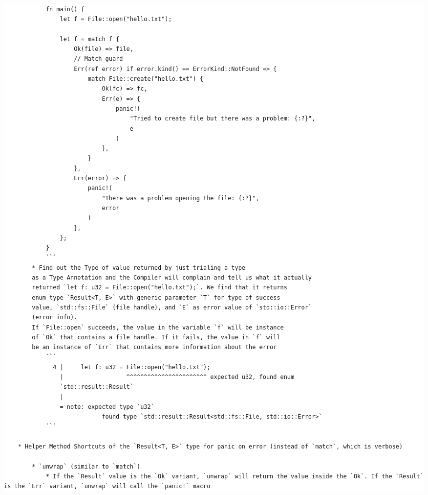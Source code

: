                 fn main() {
                    let f = File::open("hello.txt");

                    let f = match f {
                        Ok(file) => file,
                        // Match guard
                        Err(ref error) if error.kind() == ErrorKind::NotFound => {
                            match File::create("hello.txt") {
                                Ok(fc) => fc,
                                Err(e) => {
                                    panic!(
                                        "Tried to create file but there was a problem: {:?}",
                                        e
                                    )
                                },
                            }
                        },
                        Err(error) => {
                            panic!(
                                "There was a problem opening the file: {:?}",
                                error
                            )
                        },
                    };
                }
                ```
            * Find out the Type of value returned by just trialing a type 
            as a Type Annotation and the Compiler will complain and tell us what it actually 
            returned `let f: u32 = File::open("hello.txt");`. We find that it returns 
            enum type `Result<T, E>` with generic parameter `T` for type of success
            value, `std::fs::File` (file handle), and `E` as error value of `std::io::Error`
            (error info).
            If `File::open` succeeds, the value in the variable `f` will be instance 
            of `Ok` that contains a file handle. If it fails, the value in `f` will
            be an instance of `Err` that contains more information about the error
                ```
                  4 |     let f: u32 = File::open("hello.txt");
                    |                  ^^^^^^^^^^^^^^^^^^^^^^^ expected u32, found enum
                    `std::result::Result`
                    |
                    = note: expected type `u32`
                                found type `std::result::Result<std::fs::File, std::io::Error>`
                ```

        * Helper Method Shortcuts of the `Result<T, E>` type for panic on error (instead of `match`, which is verbose)

            * `unwrap` (similar to `match`)
                * If the `Result` value is the `Ok` variant, `unwrap` will return the value inside the `Ok`. If the `Result` is the `Err` variant, `unwrap` will call the `panic!` macro
